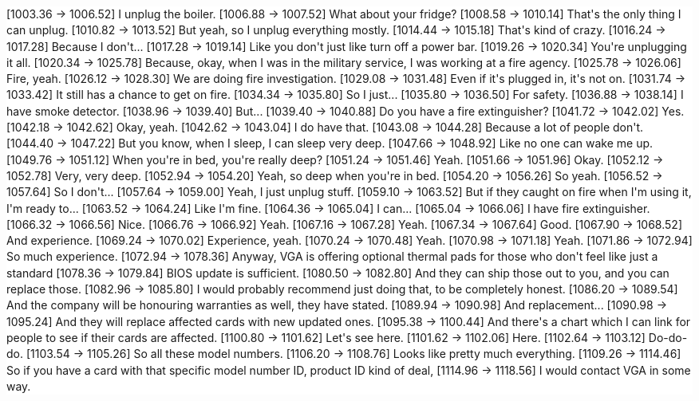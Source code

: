 [1003.36 → 1006.52] I unplug the boiler.
[1006.88 → 1007.52] What about your fridge?
[1008.58 → 1010.14] That's the only thing I can unplug.
[1010.82 → 1013.52] But yeah, so I unplug everything mostly.
[1014.44 → 1015.18] That's kind of crazy.
[1016.24 → 1017.28] Because I don't...
[1017.28 → 1019.14] Like you don't just like turn off a power bar.
[1019.26 → 1020.34] You're unplugging it all.
[1020.34 → 1025.78] Because, okay, when I was in the military service, I was working at a fire agency.
[1025.78 → 1026.06] Fire, yeah.
[1026.12 → 1028.30] We are doing fire investigation.
[1029.08 → 1031.48] Even if it's plugged in, it's not on.
[1031.74 → 1033.42] It still has a chance to get on fire.
[1034.34 → 1035.80] So I just...
[1035.80 → 1036.50] For safety.
[1036.88 → 1038.14] I have smoke detector.
[1038.96 → 1039.40] But...
[1039.40 → 1040.88] Do you have a fire extinguisher?
[1041.72 → 1042.02] Yes.
[1042.18 → 1042.62] Okay, yeah.
[1042.62 → 1043.04] I do have that.
[1043.08 → 1044.28] Because a lot of people don't.
[1044.40 → 1047.22] But you know, when I sleep, I can sleep very deep.
[1047.66 → 1048.92] Like no one can wake me up.
[1049.76 → 1051.12] When you're in bed, you're really deep?
[1051.24 → 1051.46] Yeah.
[1051.66 → 1051.96] Okay.
[1052.12 → 1052.78] Very, very deep.
[1052.94 → 1054.20] Yeah, so deep when you're in bed.
[1054.20 → 1056.26] So yeah.
[1056.52 → 1057.64] So I don't...
[1057.64 → 1059.00] Yeah, I just unplug stuff.
[1059.10 → 1063.52] But if they caught on fire when I'm using it, I'm ready to...
[1063.52 → 1064.24] Like I'm fine.
[1064.36 → 1065.04] I can...
[1065.04 → 1066.06] I have fire extinguisher.
[1066.32 → 1066.56] Nice.
[1066.76 → 1066.92] Yeah.
[1067.16 → 1067.28] Yeah.
[1067.34 → 1067.64] Good.
[1067.90 → 1068.52] And experience.
[1069.24 → 1070.02] Experience, yeah.
[1070.24 → 1070.48] Yeah.
[1070.98 → 1071.18] Yeah.
[1071.86 → 1072.94] So much experience.
[1072.94 → 1078.36] Anyway, VGA is offering optional thermal pads for those who don't feel like just a standard
[1078.36 → 1079.84] BIOS update is sufficient.
[1080.50 → 1082.80] And they can ship those out to you, and you can replace those.
[1082.96 → 1085.80] I would probably recommend just doing that, to be completely honest.
[1086.20 → 1089.54] And the company will be honouring warranties as well, they have stated.
[1089.94 → 1090.98] And replacement...
[1090.98 → 1095.24] And they will replace affected cards with new updated ones.
[1095.38 → 1100.44] And there's a chart which I can link for people to see if their cards are affected.
[1100.80 → 1101.62] Let's see here.
[1101.62 → 1102.06] Here.
[1102.64 → 1103.12] Do-do-do.
[1103.54 → 1105.26] So all these model numbers.
[1106.20 → 1108.76] Looks like pretty much everything.
[1109.26 → 1114.46] So if you have a card with that specific model number ID, product ID kind of deal,
[1114.96 → 1118.56] I would contact VGA in some way.